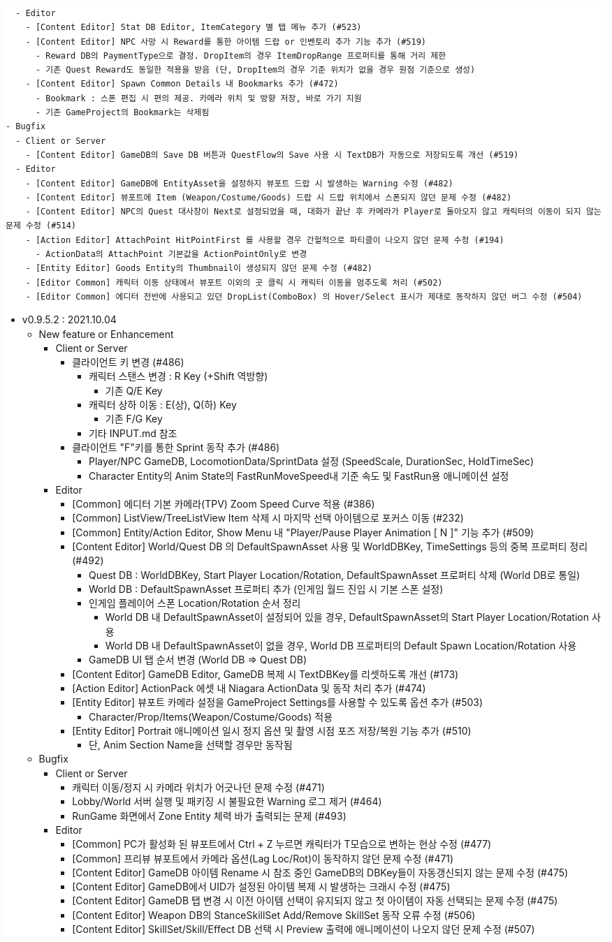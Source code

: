 	  - Editor
	    - [Content Editor] Stat DB Editor, ItemCategory 별 탭 메뉴 추가 (#523)
	    - [Content Editor] NPC 사망 시 Reward를 통한 아이템 드랍 or 인벤토리 추가 기능 추가 (#519)
		  - Reward DB의 PaymentType으로 결정. DropItem의 경우 ItemDropRange 프로퍼티를 통해 거리 제한
		  - 기존 Quest Reward도 동일한 적용을 받음 (단, DropItem의 경우 기준 위치가 없을 경우 원점 기준으로 생성)
	    - [Content Editor] Spawn Common Details 내 Bookmarks 추가 (#472)
		  - Bookmark : 스폰 편집 시 편의 제공. 카메라 위치 및 방향 저장, 바로 가기 지원
		  - 기존 GameProject의 Bookmark는 삭제됨
	- Bugfix
	  - Client or Server
	    - [Content Editor] GameDB의 Save DB 버튼과 QuestFlow의 Save 사용 시 TextDB가 자동으로 저장되도록 개선 (#519)
	  - Editor
	    - [Content Editor] GameDB에 EntityAsset을 설정하지 뷰포트 드랍 시 발생하는 Warning 수정 (#482)
	    - [Content Editor] 뷰포트에 Item (Weapon/Costume/Goods) 드랍 시 드랍 위치에서 스폰되지 않던 문제 수정 (#482)
		- [Content Editor] NPC의 Quest 대사창이 Next로 설정되었을 때, 대화가 끝난 후 카메라가 Player로 돌아오지 않고 캐릭터의 이동이 되지 않는 문제 수정 (#514)
		- [Action Editor] AttachPoint HitPointFirst 를 사용할 경우 간헐적으로 파티클이 나오지 않던 문제 수정 (#194)
		  - ActionData의 AttachPoint 기본값을 ActionPointOnly로 변경
	    - [Entity Editor] Goods Entity의 Thumbnail이 생성되지 않던 문제 수정 (#482)
		- [Editor Common] 캐릭터 이동 상태에서 뷰포트 이외의 곳 클릭 시 캐릭터 이동을 멈추도록 처리 (#502)
		- [Editor Common] 에디터 전반에 사용되고 있던 DropList(ComboBox) 의 Hover/Select 표시가 제대로 동작하지 않던 버그 수정 (#504)
  - v0.9.5.2 : 2021.10.04
    - New feature or Enhancement
	  - Client or Server
	    - 클라이언트 키 변경 (#486)
	      - 캐릭터 스탠스 변경 : R Key (+Shift 역방향)
		    - 기존 Q/E Key
		  - 캐릭터 상하 이동 : E(상), Q(하) Key
		    - 기존 F/G Key
	      - 기타 INPUT.md 참조
	    - 클라이언트 "F"키를 통한 Sprint 동작 추가 (#486)
	      - Player/NPC GameDB, LocomotionData/SprintData 설정 (SpeedScale, DurationSec, HoldTimeSec)
		  - Character Entity의 Anim State의 FastRunMoveSpeed내 기준 속도 및 FastRun용 애니메이션 설정
	  - Editor
	    - [Common] 에디터 기본 카메라(TPV) Zoom Speed Curve 적용 (#386)
	    - [Common] ListView/TreeListView Item 삭제 시 마지막 선택 아이템으로 포커스 이동 (#232)
		- [Common] Entity/Action Editor, Show Menu 내 "Player/Pause Player Animation [ N ]" 기능 추가 (#509)
		- [Content Editor] World/Quest DB 의 DefaultSpawnAsset 사용 및 WorldDBKey, TimeSettings 등의 중복 프로퍼티 정리 (#492)
		  - Quest DB : WorldDBKey, Start Player Location/Rotation, DefaultSpawnAsset 프로퍼티 삭제 (World DB로 통일)
		  - World DB : DefaultSpawnAsset 프로퍼티 추가 (인게임 월드 진입 시 기본 스폰 설정)
		  - 인게임 플레이어 스폰 Location/Rotation 순서 정리
		    - World DB 내 DefaultSpawnAsset이 설정되어 있을 경우, DefaultSpawnAsset의 Start Player Location/Rotation 사용
			- World DB 내 DefaultSpawnAsset이 없을 경우, World DB 프로퍼티의 Default Spawn Location/Rotation 사용
		  - GameDB UI 탭 순서 변경 (World DB => Quest DB)
	    - [Content Editor] GameDB Editor, GameDB 복제 시 TextDBKey를 리셋하도록 개선 (#173)
		- [Action Editor] ActionPack 에셋 내 Niagara ActionData 및 동작 처리 추가 (#474)
		- [Entity Editor] 뷰포트 카메라 설정을 GameProject Settings를 사용할 수 있도록 옵션 추가 (#503)
		  - Character/Prop/Items(Weapon/Costume/Goods) 적용
		- [Entity Editor] Portrait 애니메이션 일시 정지 옵션 및 촬영 시점 포즈 저장/복원 기능 추가 (#510)
		  - 단, Anim Section Name을 선택할 경우만 동작됨
	- Bugfix
	  - Client or Server
	    - 캐릭터 이동/정지 시 카메라 위치가 어긋나던 문제 수정 (#471)
		- Lobby/World 서버 실행 및 패키징 시 불필요한 Warning 로그 제거 (#464)
		- RunGame 화면에서 Zone Entity 체력 바가 출력되는 문제 (#493)
	  - Editor
	    - [Common] PC가 활성화 된 뷰포트에서 Ctrl + Z 누르면 캐릭터가 T모습으로 변하는 현상 수정 (#477)
	    - [Common] 프리뷰 뷰포트에서 카메라 옵션(Lag Loc/Rot)이 동작하지 않던 문제 수정 (#471)
		- [Content Editor] GameDB 아이템 Rename 시 참조 중인 GameDB의 DBKey들이 자동갱신되지 않는 문제 수정 (#475)
		- [Content Editor] GameDB에서 UID가 설정된 아이템 복제 시 발생하는 크래시 수정 (#475)
		- [Content Editor] GameDB 탭 변경 시 이전 아이템 선택이 유지되지 않고 첫 아이템이 자동 선택되는 문제 수정 (#475)
		- [Content Editor] Weapon DB의 StanceSkillSet Add/Remove SkillSet 동작 오류 수정 (#506)
		- [Content Editor] SkillSet/Skill/Effect DB 선택 시 Preview 출력에 애니메이션이 나오지 않던 문제 수정 (#507)